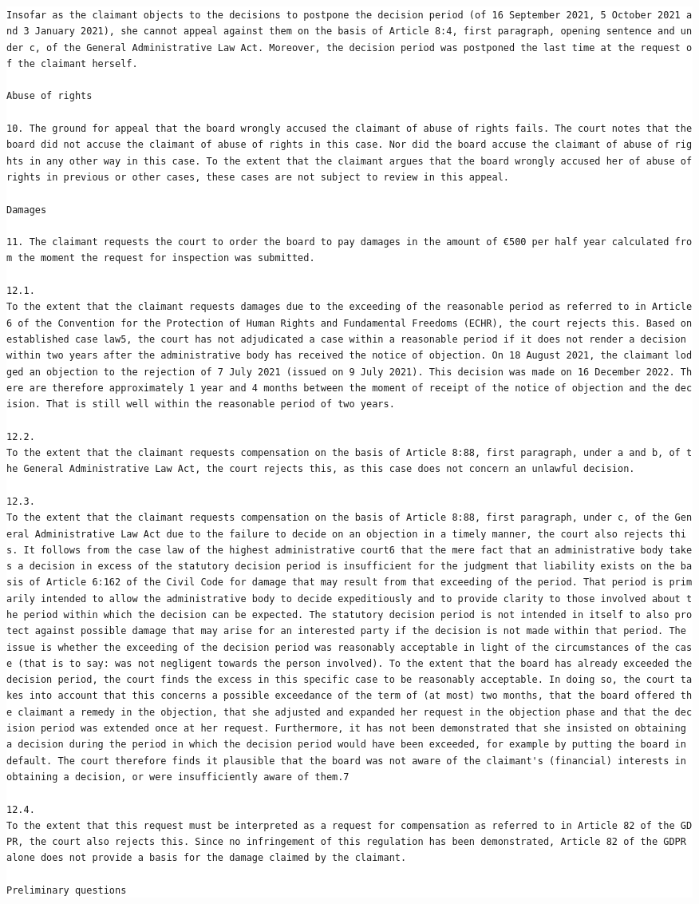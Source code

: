 ```
Insofar as the claimant objects to the decisions to postpone the decision period (of 16 September 2021, 5 October 2021 and 3 January 2021), she cannot appeal against them on the basis of Article 8:4, first paragraph, opening sentence and under c, of the General Administrative Law Act. Moreover, the decision period was postponed the last time at the request of the claimant herself.

Abuse of rights

10. The ground for appeal that the board wrongly accused the claimant of abuse of rights fails. The court notes that the board did not accuse the claimant of abuse of rights in this case. Nor did the board accuse the claimant of abuse of rights in any other way in this case. To the extent that the claimant argues that the board wrongly accused her of abuse of rights in previous or other cases, these cases are not subject to review in this appeal.

Damages

11. The claimant requests the court to order the board to pay damages in the amount of €500 per half year calculated from the moment the request for inspection was submitted.

12.1.
To the extent that the claimant requests damages due to the exceeding of the reasonable period as referred to in Article 6 of the Convention for the Protection of Human Rights and Fundamental Freedoms (ECHR), the court rejects this. Based on established case law5, the court has not adjudicated a case within a reasonable period if it does not render a decision within two years after the administrative body has received the notice of objection. On 18 August 2021, the claimant lodged an objection to the rejection of 7 July 2021 (issued on 9 July 2021). This decision was made on 16 December 2022. There are therefore approximately 1 year and 4 months between the moment of receipt of the notice of objection and the decision. That is still well within the reasonable period of two years.

12.2.
To the extent that the claimant requests compensation on the basis of Article 8:88, first paragraph, under a and b, of the General Administrative Law Act, the court rejects this, as this case does not concern an unlawful decision.

12.3.
To the extent that the claimant requests compensation on the basis of Article 8:88, first paragraph, under c, of the General Administrative Law Act due to the failure to decide on an objection in a timely manner, the court also rejects this. It follows from the case law of the highest administrative court6 that the mere fact that an administrative body takes a decision in excess of the statutory decision period is insufficient for the judgment that liability exists on the basis of Article 6:162 of the Civil Code for damage that may result from that exceeding of the period. That period is primarily intended to allow the administrative body to decide expeditiously and to provide clarity to those involved about the period within which the decision can be expected. The statutory decision period is not intended in itself to also protect against possible damage that may arise for an interested party if the decision is not made within that period. The issue is whether the exceeding of the decision period was reasonably acceptable in light of the circumstances of the case (that is to say: was not negligent towards the person involved). To the extent that the board has already exceeded the decision period, the court finds the excess in this specific case to be reasonably acceptable. In doing so, the court takes into account that this concerns a possible exceedance of the term of (at most) two months, that the board offered the claimant a remedy in the objection, that she adjusted and expanded her request in the objection phase and that the decision period was extended once at her request. Furthermore, it has not been demonstrated that she insisted on obtaining a decision during the period in which the decision period would have been exceeded, for example by putting the board in default. The court therefore finds it plausible that the board was not aware of the claimant's (financial) interests in obtaining a decision, or were insufficiently aware of them.7

12.4.
To the extent that this request must be interpreted as a request for compensation as referred to in Article 82 of the GDPR, the court also rejects this. Since no infringement of this regulation has been demonstrated, Article 82 of the GDPR alone does not provide a basis for the damage claimed by the claimant.

Preliminary questions

```